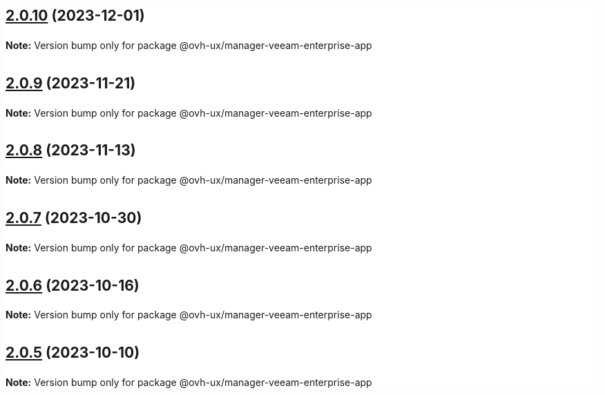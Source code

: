 
## [2.0.10](https://github.com/ovh/manager/compare/@ovh-ux/manager-veeam-enterprise-app@2.0.9...@ovh-ux/manager-veeam-enterprise-app@2.0.10) (2023-12-01)

**Note:** Version bump only for package @ovh-ux/manager-veeam-enterprise-app





## [2.0.9](https://github.com/ovh/manager/compare/@ovh-ux/manager-veeam-enterprise-app@2.0.8...@ovh-ux/manager-veeam-enterprise-app@2.0.9) (2023-11-21)

**Note:** Version bump only for package @ovh-ux/manager-veeam-enterprise-app





## [2.0.8](https://github.com/ovh/manager/compare/@ovh-ux/manager-veeam-enterprise-app@2.0.7...@ovh-ux/manager-veeam-enterprise-app@2.0.8) (2023-11-13)

**Note:** Version bump only for package @ovh-ux/manager-veeam-enterprise-app





## [2.0.7](https://github.com/ovh/manager/compare/@ovh-ux/manager-veeam-enterprise-app@2.0.6...@ovh-ux/manager-veeam-enterprise-app@2.0.7) (2023-10-30)

**Note:** Version bump only for package @ovh-ux/manager-veeam-enterprise-app





## [2.0.6](https://github.com/ovh/manager/compare/@ovh-ux/manager-veeam-enterprise-app@2.0.5...@ovh-ux/manager-veeam-enterprise-app@2.0.6) (2023-10-16)

**Note:** Version bump only for package @ovh-ux/manager-veeam-enterprise-app





## [2.0.5](https://github.com/ovh/manager/compare/@ovh-ux/manager-veeam-enterprise-app@2.0.4...@ovh-ux/manager-veeam-enterprise-app@2.0.5) (2023-10-10)

**Note:** Version bump only for package @ovh-ux/manager-veeam-enterprise-app




